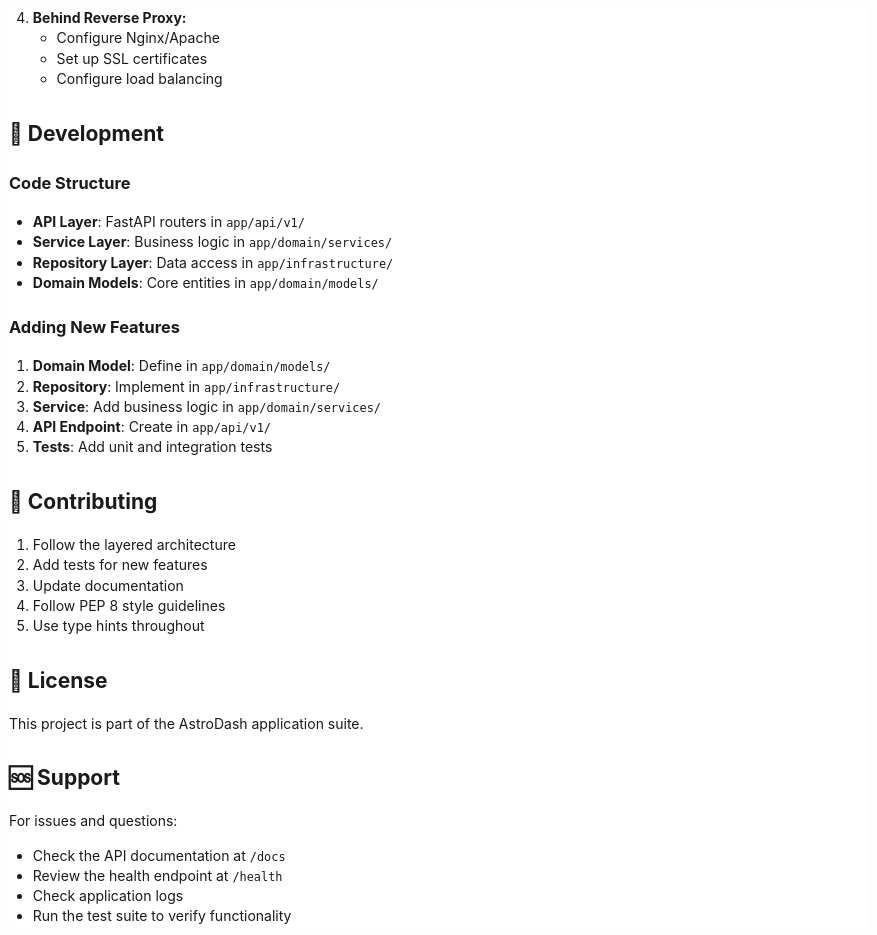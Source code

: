 4. **Behind Reverse Proxy:**
   - Configure Nginx/Apache
   - Set up SSL certificates
   - Configure load balancing

## 📝 Development

### Code Structure

- **API Layer**: FastAPI routers in `app/api/v1/`
- **Service Layer**: Business logic in `app/domain/services/`
- **Repository Layer**: Data access in `app/infrastructure/`
- **Domain Models**: Core entities in `app/domain/models/`

### Adding New Features

1. **Domain Model**: Define in `app/domain/models/`
2. **Repository**: Implement in `app/infrastructure/`
3. **Service**: Add business logic in `app/domain/services/`
4. **API Endpoint**: Create in `app/api/v1/`
5. **Tests**: Add unit and integration tests

## 🤝 Contributing

1. Follow the layered architecture
2. Add tests for new features
3. Update documentation
4. Follow PEP 8 style guidelines
5. Use type hints throughout

## 📄 License

This project is part of the AstroDash application suite.

## 🆘 Support

For issues and questions:
- Check the API documentation at `/docs`
- Review the health endpoint at `/health`
- Check application logs
- Run the test suite to verify functionality 